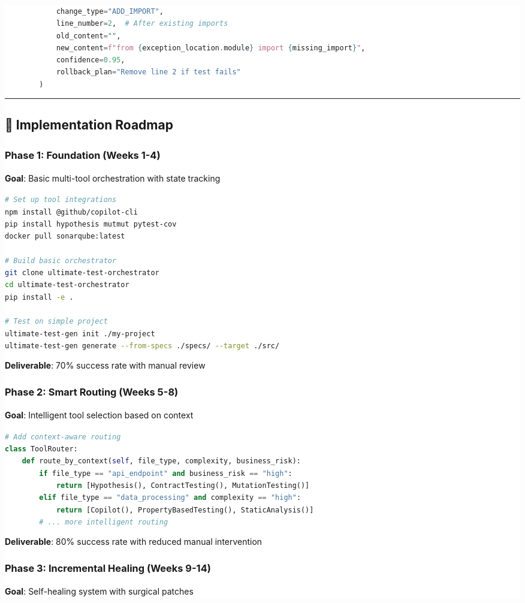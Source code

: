 ```python
            change_type="ADD_IMPORT",
            line_number=2,  # After existing imports
            old_content="",
            new_content=f"from {exception_location.module} import {missing_import}",
            confidence=0.95,
            rollback_plan="Remove line 2 if test fails"
        )
```

---

## 🚀 **Implementation Roadmap**

### **Phase 1: Foundation (Weeks 1-4)**
**Goal**: Basic multi-tool orchestration with state tracking

```bash
# Set up tool integrations
npm install @github/copilot-cli
pip install hypothesis mutmut pytest-cov
docker pull sonarqube:latest

# Build basic orchestrator
git clone ultimate-test-orchestrator
cd ultimate-test-orchestrator
pip install -e .

# Test on simple project
ultimate-test-gen init ./my-project
ultimate-test-gen generate --from-specs ./specs/ --target ./src/
```

**Deliverable**: 70% success rate with manual review

### **Phase 2: Smart Routing (Weeks 5-8)**
**Goal**: Intelligent tool selection based on context

```python
# Add context-aware routing
class ToolRouter:
    def route_by_context(self, file_type, complexity, business_risk):
        if file_type == "api_endpoint" and business_risk == "high":
            return [Hypothesis(), ContractTesting(), MutationTesting()]
        elif file_type == "data_processing" and complexity == "high":
            return [Copilot(), PropertyBasedTesting(), StaticAnalysis()]
        # ... more intelligent routing
```

**Deliverable**: 80% success rate with reduced manual intervention

### **Phase 3: Incremental Healing (Weeks 9-14)**
**Goal**: Self-healing system with surgical patches
